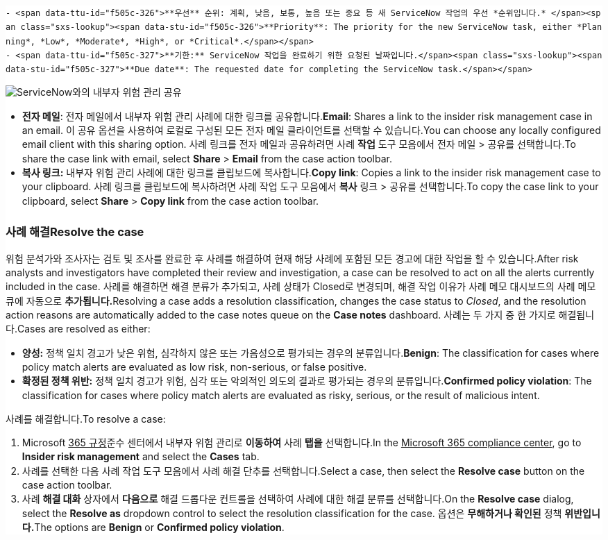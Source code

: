     - <span data-ttu-id="f505c-326">**우선** 순위: 계획, 낮음, 보통, 높음 또는 중요 등 새 ServiceNow 작업의 우선 *순위입니다.* </span><span class="sxs-lookup"><span data-stu-id="f505c-326">**Priority**: The priority for the new ServiceNow task, either *Planning*, *Low*, *Moderate*, *High*, or *Critical*.</span></span>
    - <span data-ttu-id="f505c-327">**기한:** ServiceNow 작업을 완료하기 위한 요청된 날짜입니다.</span><span class="sxs-lookup"><span data-stu-id="f505c-327">**Due date**: The requested date for completing the ServiceNow task.</span></span>

![ServiceNow와의 내부자 위험 관리 공유](../media/insider-risk-share-servicenow.png)

- <span data-ttu-id="f505c-329">**전자 메일**: 전자 메일에서 내부자 위험 관리 사례에 대한 링크를 공유합니다.</span><span class="sxs-lookup"><span data-stu-id="f505c-329">**Email**: Shares a link to the insider risk management case in an email.</span></span> <span data-ttu-id="f505c-330">이 공유 옵션을 사용하여 로컬로 구성된 모든 전자 메일 클라이언트를 선택할 수 있습니다.</span><span class="sxs-lookup"><span data-stu-id="f505c-330">You can choose any locally configured email client with this sharing option.</span></span> <span data-ttu-id="f505c-331">사례 링크를 전자 메일과 공유하려면 사례 **작업** 도구 모음에서 전자 메일  >   공유를 선택합니다.</span><span class="sxs-lookup"><span data-stu-id="f505c-331">To share the case link with email, select **Share** > **Email** from the case action toolbar.</span></span>
- <span data-ttu-id="f505c-332">**복사 링크:** 내부자 위험 관리 사례에 대한 링크를 클립보드에 복사합니다.</span><span class="sxs-lookup"><span data-stu-id="f505c-332">**Copy link**: Copies a link to the insider risk management case to your clipboard.</span></span> <span data-ttu-id="f505c-333">사례 링크를 클립보드에 복사하려면 사례 작업 도구 모음에서 **복사** 링크  >   공유를 선택합니다.</span><span class="sxs-lookup"><span data-stu-id="f505c-333">To copy the case link to your clipboard, select **Share** > **Copy link** from the case action toolbar.</span></span>

### <a name="resolve-the-case"></a><span data-ttu-id="f505c-334">사례 해결</span><span class="sxs-lookup"><span data-stu-id="f505c-334">Resolve the case</span></span>

<span data-ttu-id="f505c-335">위험 분석가와 조사자는 검토 및 조사를 완료한 후 사례를 해결하여 현재 해당 사례에 포함된 모든 경고에 대한 작업을 할 수 있습니다.</span><span class="sxs-lookup"><span data-stu-id="f505c-335">After risk analysts and investigators have completed their review and investigation, a case can be resolved to act on all the alerts currently included in the case.</span></span> <span data-ttu-id="f505c-336">사례를 해결하면 해결 분류가 추가되고, 사례 상태가 Closed로 변경되며, 해결 작업 이유가 사례 메모 대시보드의 사례 메모 큐에 자동으로 **추가됩니다.**</span><span class="sxs-lookup"><span data-stu-id="f505c-336">Resolving a case adds a resolution classification, changes the case status to *Closed*, and the resolution action reasons are automatically added to the case notes queue on the **Case notes** dashboard.</span></span> <span data-ttu-id="f505c-337">사례는 두 가지 중 한 가지로 해결됩니다.</span><span class="sxs-lookup"><span data-stu-id="f505c-337">Cases are resolved as either:</span></span>

- <span data-ttu-id="f505c-338">**양성:** 정책 일치 경고가 낮은 위험, 심각하지 않은 또는 가음성으로 평가되는 경우의 분류입니다.</span><span class="sxs-lookup"><span data-stu-id="f505c-338">**Benign**: The classification for cases where policy match alerts are evaluated as low risk, non-serious, or false positive.</span></span>
- <span data-ttu-id="f505c-339">**확정된 정책 위반:** 정책 일치 경고가 위험, 심각 또는 악의적인 의도의 결과로 평가되는 경우의 분류입니다.</span><span class="sxs-lookup"><span data-stu-id="f505c-339">**Confirmed policy violation**: The classification for cases where policy match alerts are evaluated as risky, serious, or the result of malicious intent.</span></span>

<span data-ttu-id="f505c-340">사례를 해결합니다.</span><span class="sxs-lookup"><span data-stu-id="f505c-340">To resolve a case:</span></span>

1. <span data-ttu-id="f505c-341">Microsoft [365 규정](https://compliance.microsoft.com)준수 센터에서 내부자 위험 관리로 **이동하여** 사례 **탭을** 선택합니다.</span><span class="sxs-lookup"><span data-stu-id="f505c-341">In the [Microsoft 365 compliance center](https://compliance.microsoft.com), go to **Insider risk management** and select the **Cases** tab.</span></span>
2. <span data-ttu-id="f505c-342">사례를 선택한 다음  사례 작업 도구 모음에서 사례 해결 단추를 선택합니다.</span><span class="sxs-lookup"><span data-stu-id="f505c-342">Select a case, then select the **Resolve case** button on the case action toolbar.</span></span>
3. <span data-ttu-id="f505c-343">사례 **해결 대화** 상자에서 **다음으로** 해결 드롭다운 컨트롤을 선택하여 사례에 대한 해결 분류를 선택합니다.</span><span class="sxs-lookup"><span data-stu-id="f505c-343">On the **Resolve case** dialog, select the **Resolve as** dropdown control to select the resolution classification for the case.</span></span> <span data-ttu-id="f505c-344">옵션은 **무해하거나 확인된** 정책 **위반입니다.**</span><span class="sxs-lookup"><span data-stu-id="f505c-344">The options are **Benign** or **Confirmed policy violation**.</span></span>